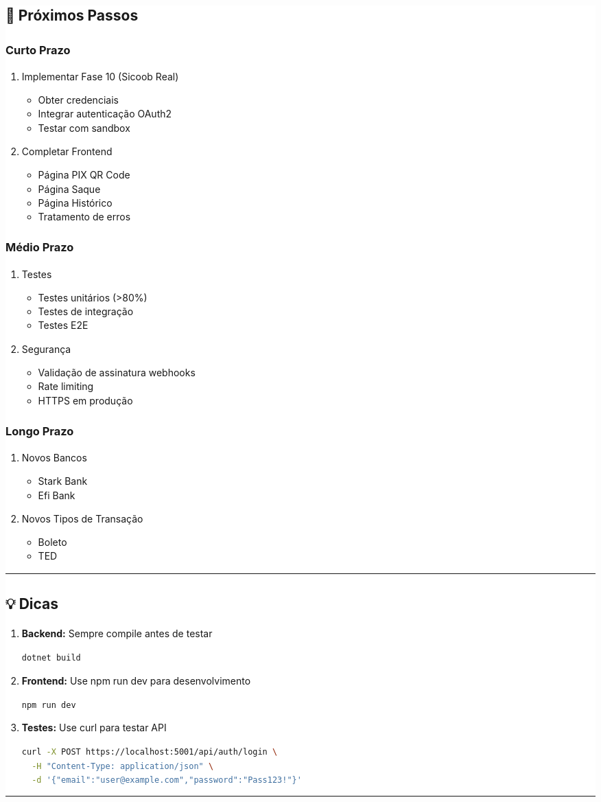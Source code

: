 
## 🎯 Próximos Passos

### Curto Prazo
1. Implementar Fase 10 (Sicoob Real)
   - Obter credenciais
   - Integrar autenticação OAuth2
   - Testar com sandbox

2. Completar Frontend
   - Página PIX QR Code
   - Página Saque
   - Página Histórico
   - Tratamento de erros

### Médio Prazo
1. Testes
   - Testes unitários (>80%)
   - Testes de integração
   - Testes E2E

2. Segurança
   - Validação de assinatura webhooks
   - Rate limiting
   - HTTPS em produção

### Longo Prazo
1. Novos Bancos
   - Stark Bank
   - Efi Bank

2. Novos Tipos de Transação
   - Boleto
   - TED

---

## 💡 Dicas

1. **Backend:** Sempre compile antes de testar
   ```bash
   dotnet build
   ```

2. **Frontend:** Use npm run dev para desenvolvimento
   ```bash
   npm run dev
   ```

3. **Testes:** Use curl para testar API
   ```bash
   curl -X POST https://localhost:5001/api/auth/login \
     -H "Content-Type: application/json" \
     -d '{"email":"user@example.com","password":"Pass123!"}'
   ```

---